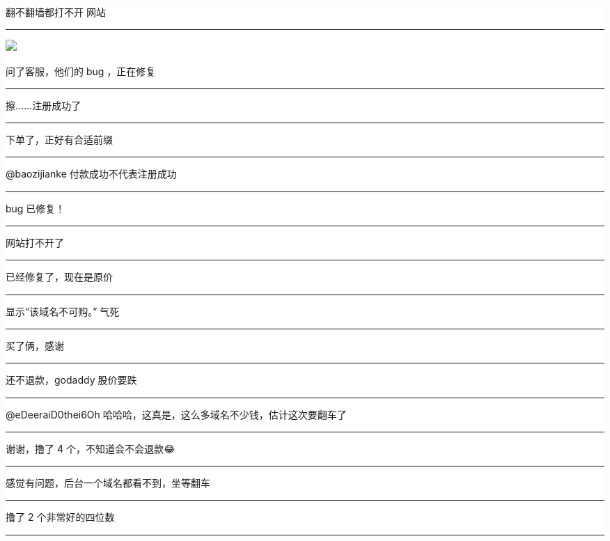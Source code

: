 翻不翻墙都打不开 网站

---------------------------------------------------

![]( https://pic.imgdb.cn/item/652c13ecc458853aefaee9d1.png)

问了客服，他们的 bug ，正在修复

---------------------------------------------------

擦……注册成功了

---------------------------------------------------

下单了，正好有合适前缀

---------------------------------------------------

@baozijianke 付款成功不代表注册成功

---------------------------------------------------

bug 已修复！

---------------------------------------------------

网站打不开了

---------------------------------------------------

已经修复了，现在是原价

---------------------------------------------------

显示“该域名不可购。” 气死

---------------------------------------------------

买了俩，感谢

---------------------------------------------------

还不退款，godaddy 股价要跌

---------------------------------------------------

@eDeeraiD0thei6Oh 哈哈哈，这真是，这么多域名不少钱，估计这次要翻车了

---------------------------------------------------

谢谢，撸了 4 个，不知道会不会退款😂

---------------------------------------------------

感觉有问题，后台一个域名都看不到，坐等翻车

---------------------------------------------------

撸了 2 个非常好的四位数

---------------------------------------------------
